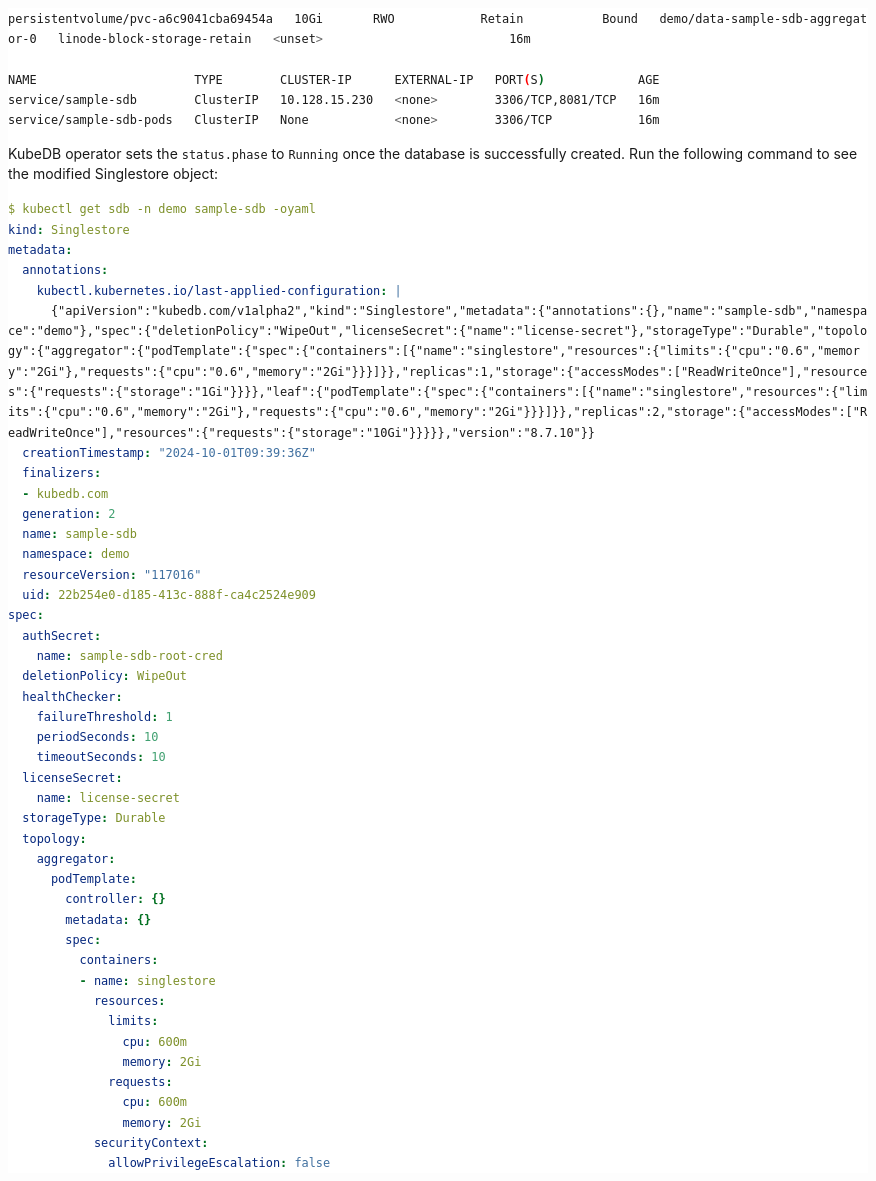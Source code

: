 ```bash
persistentvolume/pvc-a6c9041cba69454a   10Gi       RWO            Retain           Bound   demo/data-sample-sdb-aggregator-0   linode-block-storage-retain   <unset>                          16m

NAME                      TYPE        CLUSTER-IP      EXTERNAL-IP   PORT(S)             AGE
service/sample-sdb        ClusterIP   10.128.15.230   <none>        3306/TCP,8081/TCP   16m
service/sample-sdb-pods   ClusterIP   None            <none>        3306/TCP            16m


```

KubeDB operator sets the `status.phase` to `Running` once the database is successfully created. Run the following command to see the modified Singlestore object:

```yaml
$ kubectl get sdb -n demo sample-sdb -oyaml
kind: Singlestore
metadata:
  annotations:
    kubectl.kubernetes.io/last-applied-configuration: |
      {"apiVersion":"kubedb.com/v1alpha2","kind":"Singlestore","metadata":{"annotations":{},"name":"sample-sdb","namespace":"demo"},"spec":{"deletionPolicy":"WipeOut","licenseSecret":{"name":"license-secret"},"storageType":"Durable","topology":{"aggregator":{"podTemplate":{"spec":{"containers":[{"name":"singlestore","resources":{"limits":{"cpu":"0.6","memory":"2Gi"},"requests":{"cpu":"0.6","memory":"2Gi"}}}]}},"replicas":1,"storage":{"accessModes":["ReadWriteOnce"],"resources":{"requests":{"storage":"1Gi"}}}},"leaf":{"podTemplate":{"spec":{"containers":[{"name":"singlestore","resources":{"limits":{"cpu":"0.6","memory":"2Gi"},"requests":{"cpu":"0.6","memory":"2Gi"}}}]}},"replicas":2,"storage":{"accessModes":["ReadWriteOnce"],"resources":{"requests":{"storage":"10Gi"}}}}},"version":"8.7.10"}}
  creationTimestamp: "2024-10-01T09:39:36Z"
  finalizers:
  - kubedb.com
  generation: 2
  name: sample-sdb
  namespace: demo
  resourceVersion: "117016"
  uid: 22b254e0-d185-413c-888f-ca4c2524e909
spec:
  authSecret:
    name: sample-sdb-root-cred
  deletionPolicy: WipeOut
  healthChecker:
    failureThreshold: 1
    periodSeconds: 10
    timeoutSeconds: 10
  licenseSecret:
    name: license-secret
  storageType: Durable
  topology:
    aggregator:
      podTemplate:
        controller: {}
        metadata: {}
        spec:
          containers:
          - name: singlestore
            resources:
              limits:
                cpu: 600m
                memory: 2Gi
              requests:
                cpu: 600m
                memory: 2Gi
            securityContext:
              allowPrivilegeEscalation: false
```